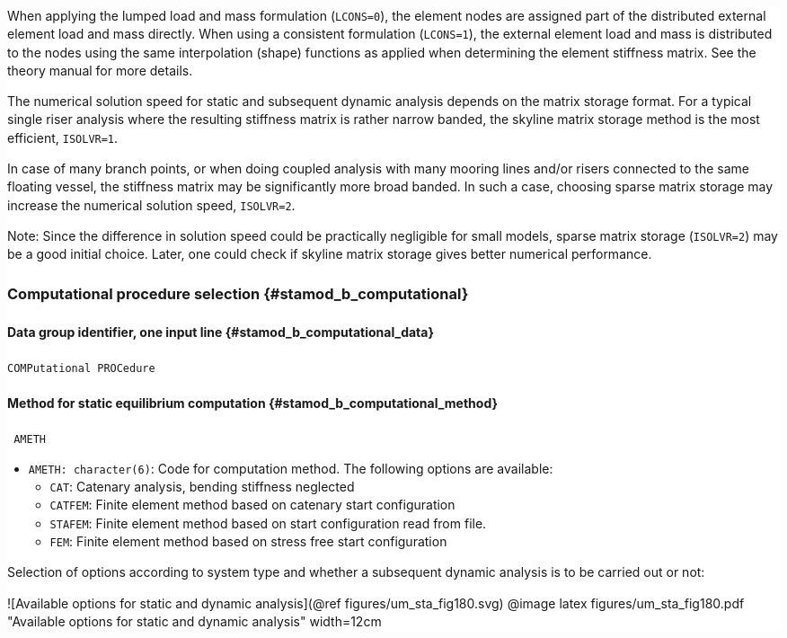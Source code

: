 When applying the lumped load and mass formulation (`LCONS=0`), the element nodes are assigned
part of the distributed external element load and mass directly. When using a consistent formulation
(`LCONS=1`), the external element load and mass is distributed to the nodes using the same
interpolation (shape) functions as applied when determining the element stiffness matrix.
See the theory manual for more details.

The numerical solution speed for static and subsequent dynamic analysis depends on the matrix
storage format. For a typical single riser analysis where the resulting stiffness matrix is rather
narrow banded, the skyline matrix storage method is the most efficient, `ISOLVR=1`.

In case of many branch points, or when doing coupled analysis with many mooring lines and/or
risers connected to the same floating vessel, the stiffness matrix may be significantly more
broad banded. In such a case, choosing sparse matrix storage may increase the numerical solution
speed, `ISOLVR=2`.

Note: Since the difference in solution speed could be practically negligible for small models,
sparse matrix storage (`ISOLVR=2`) may be a good initial choice. Later, one could check if
skyline matrix storage gives better numerical performance.



### Computational procedure selection {#stamod_b_computational}




#### Data group identifier, one input line {#stamod_b_computational_data}

~~~
COMPutational PROCedure 
~~~




#### Method for static equilibrium computation {#stamod_b_computational_method}

~~~
 AMETH
~~~


- `AMETH: character(6)`: Code for computation method. The following options are available:
    - `CAT`: Catenary analysis, bending stiffness neglected
    - `CATFEM`: Finite element method based on catenary start configuration
    - `STAFEM`: Finite element method based on start configuration read from file.
    - `FEM`: Finite element method based on stress free start configuration

Selection of options according to system type and whether a subsequent
dynamic analysis is to be carried out or not:

![Available options for static and dynamic analysis](@ref figures/um_sta_fig180.svg)
@image latex figures/um_sta_fig180.pdf "Available options for static and dynamic analysis" width=12cm
